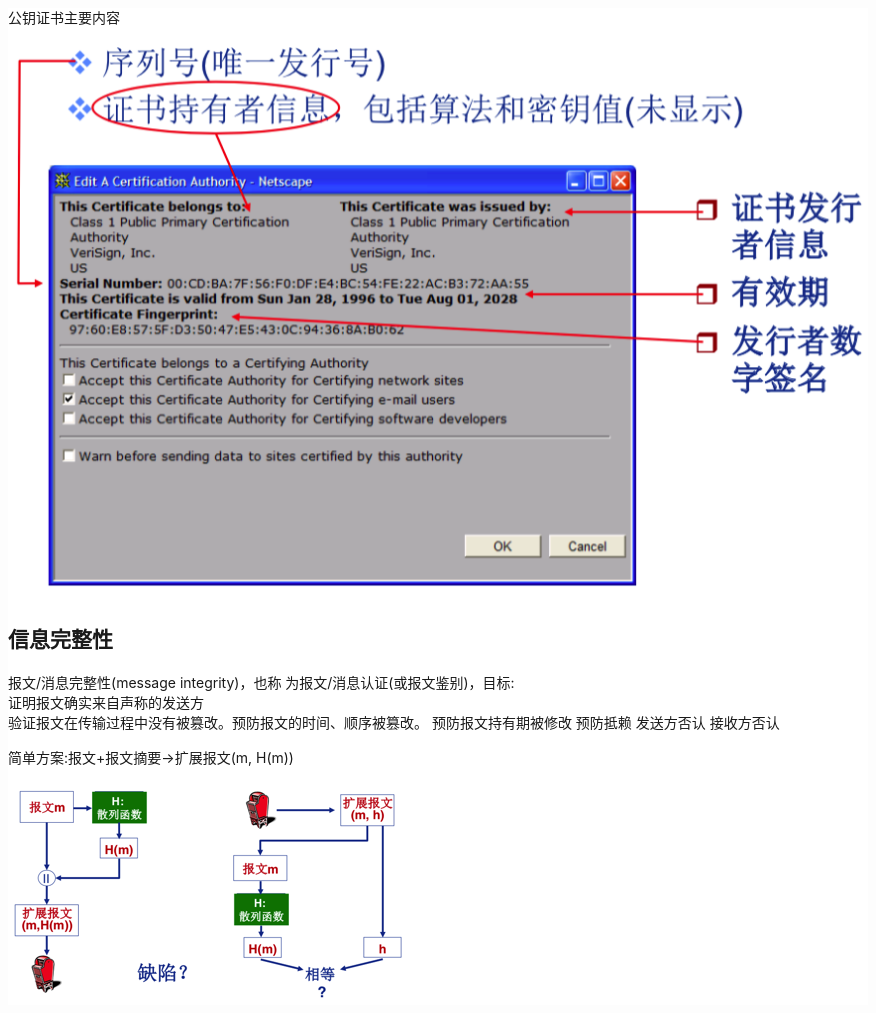 公钥证书主要内容 

<img src="/images/encrypted/safe20.png" alt="img">


## <a id="content4"></a> 信息完整性

报文/消息完整性(message integrity)，也称 为报文/消息认证(或报文鉴别)，目标:   
证明报文确实来自声称的发送方    
验证报文在传输过程中没有被篡改。预防报文的时间、顺序被篡改。 预防报文持有期被修改
预防抵赖 发送方否认 接收方否认   

简单方案:报文+报文摘要→扩展报文(m, H(m))

<img src="/images/encrypted/safe21.png" alt="img">
